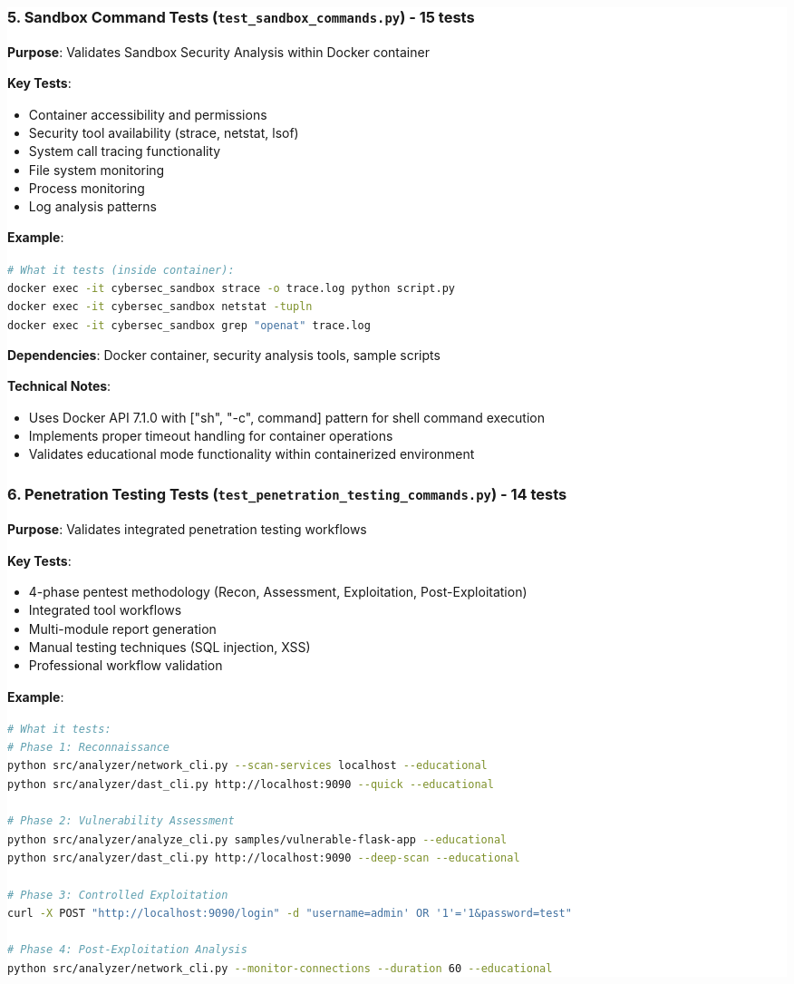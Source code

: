 ### 5. Sandbox Command Tests (`test_sandbox_commands.py`) - 15 tests

**Purpose**: Validates Sandbox Security Analysis within Docker container

**Key Tests**:

- Container accessibility and permissions
- Security tool availability (strace, netstat, lsof)
- System call tracing functionality
- File system monitoring
- Process monitoring
- Log analysis patterns

**Example**:

```bash
# What it tests (inside container):
docker exec -it cybersec_sandbox strace -o trace.log python script.py
docker exec -it cybersec_sandbox netstat -tupln
docker exec -it cybersec_sandbox grep "openat" trace.log
```

**Dependencies**: Docker container, security analysis tools, sample scripts

**Technical Notes**:

- Uses Docker API 7.1.0 with ["sh", "-c", command] pattern for shell command
  execution
- Implements proper timeout handling for container operations
- Validates educational mode functionality within containerized environment

### 6. Penetration Testing Tests (`test_penetration_testing_commands.py`) - 14 tests

**Purpose**: Validates integrated penetration testing workflows

**Key Tests**:

- 4-phase pentest methodology (Recon, Assessment, Exploitation,
  Post-Exploitation)
- Integrated tool workflows
- Multi-module report generation
- Manual testing techniques (SQL injection, XSS)
- Professional workflow validation

**Example**:

```bash
# What it tests:
# Phase 1: Reconnaissance
python src/analyzer/network_cli.py --scan-services localhost --educational
python src/analyzer/dast_cli.py http://localhost:9090 --quick --educational

# Phase 2: Vulnerability Assessment
python src/analyzer/analyze_cli.py samples/vulnerable-flask-app --educational
python src/analyzer/dast_cli.py http://localhost:9090 --deep-scan --educational

# Phase 3: Controlled Exploitation
curl -X POST "http://localhost:9090/login" -d "username=admin' OR '1'='1&password=test"

# Phase 4: Post-Exploitation Analysis
python src/analyzer/network_cli.py --monitor-connections --duration 60 --educational
```
